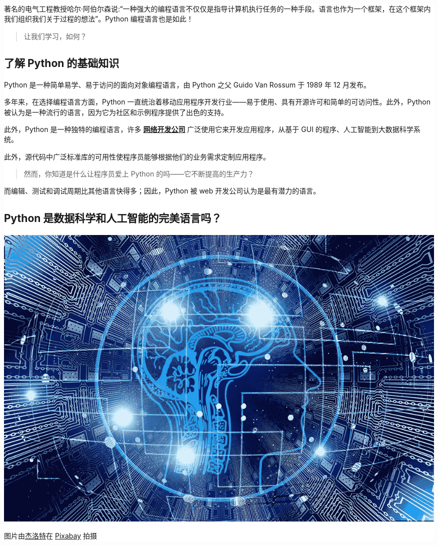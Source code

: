 著名的电气工程教授哈尔·阿伯尔森说:“一种强大的编程语言不仅仅是指导计算机执行任务的一种手段。语言也作为一个框架，在这个框架内我们组织我们关于过程的想法”。Python 编程语言也是如此！

> 让我们学习，如何？

## 了解 Python 的基础知识

Python 是一种简单易学、易于访问的面向对象编程语言，由 Python 之父 Guido Van Rossum 于 1989 年 12 月发布。

多年来，在选择编程语言方面，Python 一直统治着移动应用程序开发行业——易于使用、具有开源许可和简单的可访问性。此外，Python 被认为是一种流行的语言，因为它为社区和示例程序提供了出色的支持。

此外，Python 是一种独特的编程语言，许多 [**网络开发公司**](https://www.xicom.biz/offerings/web-development/) 广泛使用它来开发应用程序，从基于 GUI 的程序、人工智能到大数据科学系统。

此外，源代码中广泛标准库的可用性使程序员能够根据他们的业务需求定制应用程序。

> 然而，你知道是什么让程序员爱上 Python 的吗——它不断提高的生产力？

而编辑、测试和调试周期比其他语言快得多；因此，Python 被 web 开发公司认为是最有潜力的语言。

## Python 是数据科学和人工智能的完美语言吗？

![](img/73ac6aec3a6b669fa568434742c36093.png)

图片由[杰洛特](https://pixabay.com/users/geralt-9301/)在 [Pixabay](https://pixabay.com/) 拍摄
